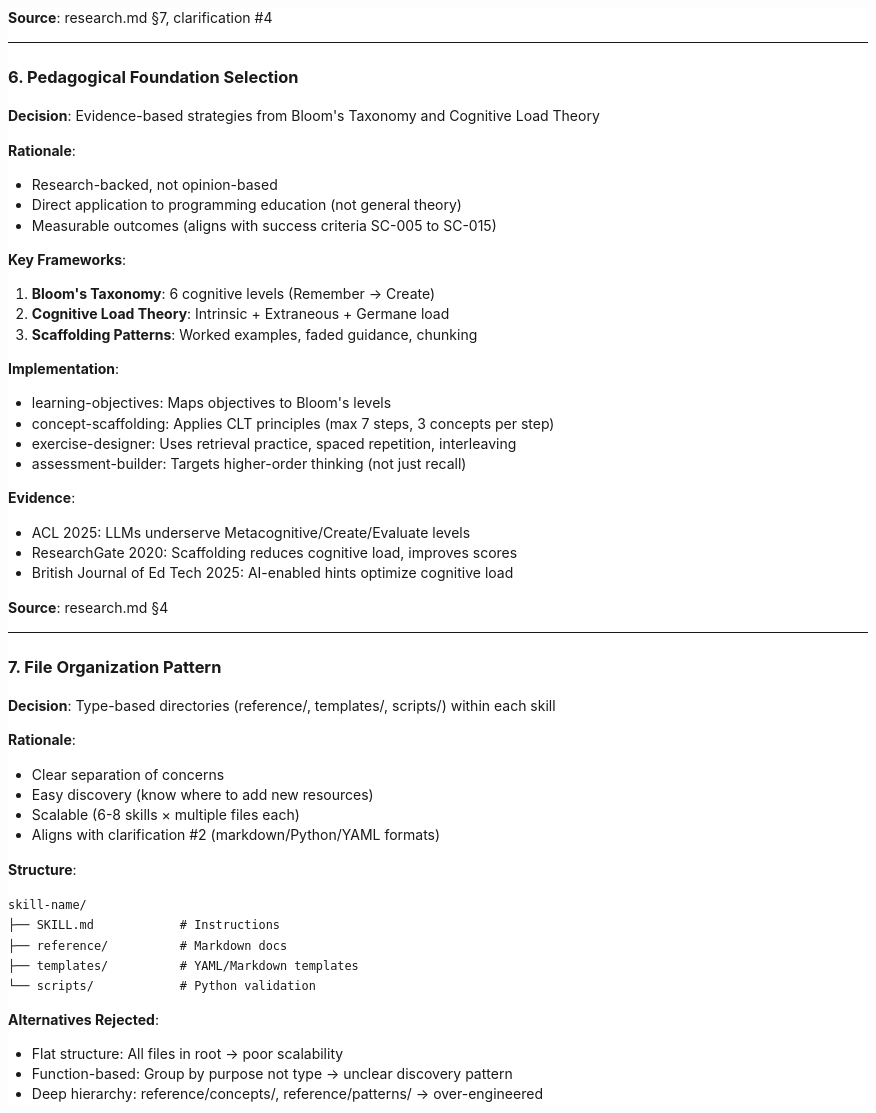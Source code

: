 **Source**: research.md §7, clarification #4

---

### 6. Pedagogical Foundation Selection

**Decision**: Evidence-based strategies from Bloom's Taxonomy and Cognitive Load Theory

**Rationale**:
- Research-backed, not opinion-based
- Direct application to programming education (not general theory)
- Measurable outcomes (aligns with success criteria SC-005 to SC-015)

**Key Frameworks**:
1. **Bloom's Taxonomy**: 6 cognitive levels (Remember → Create)
2. **Cognitive Load Theory**: Intrinsic + Extraneous + Germane load
3. **Scaffolding Patterns**: Worked examples, faded guidance, chunking

**Implementation**:
- learning-objectives: Maps objectives to Bloom's levels
- concept-scaffolding: Applies CLT principles (max 7 steps, 3 concepts per step)
- exercise-designer: Uses retrieval practice, spaced repetition, interleaving
- assessment-builder: Targets higher-order thinking (not just recall)

**Evidence**:
- ACL 2025: LLMs underserve Metacognitive/Create/Evaluate levels
- ResearchGate 2020: Scaffolding reduces cognitive load, improves scores
- British Journal of Ed Tech 2025: AI-enabled hints optimize cognitive load

**Source**: research.md §4

---

### 7. File Organization Pattern

**Decision**: Type-based directories (reference/, templates/, scripts/) within each skill

**Rationale**:
- Clear separation of concerns
- Easy discovery (know where to add new resources)
- Scalable (6-8 skills × multiple files each)
- Aligns with clarification #2 (markdown/Python/YAML formats)

**Structure**:
```
skill-name/
├── SKILL.md            # Instructions
├── reference/          # Markdown docs
├── templates/          # YAML/Markdown templates
└── scripts/            # Python validation
```

**Alternatives Rejected**:
- Flat structure: All files in root → poor scalability
- Function-based: Group by purpose not type → unclear discovery pattern
- Deep hierarchy: reference/concepts/, reference/patterns/ → over-engineered
